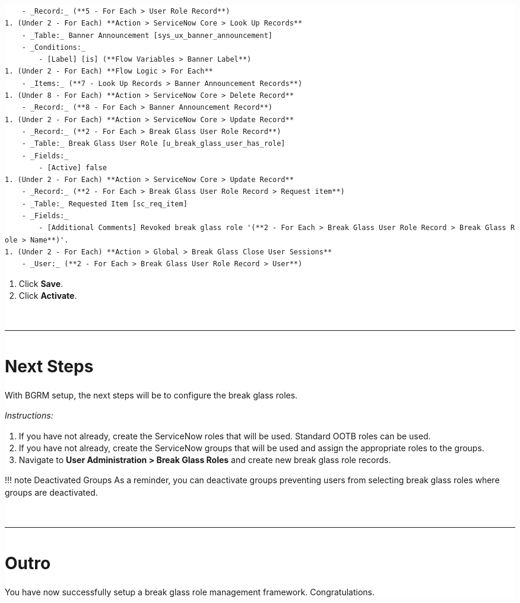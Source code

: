         - _Record:_ (**5 - For Each > User Role Record**)
    1. (Under 2 - For Each) **Action > ServiceNow Core > Look Up Records**
        - _Table:_ Banner Announcement [sys_ux_banner_announcement]
        - _Conditions:_ 
            - [Label] [is] (**Flow Variables > Banner Label**)
    1. (Under 2 - For Each) **Flow Logic > For Each**
        - _Items:_ (**7 - Look Up Records > Banner Announcement Records**)
    1. (Under 8 - For Each) **Action > ServiceNow Core > Delete Record**
        - _Record:_ (**8 - For Each > Banner Announcement Record**)
    1. (Under 2 - For Each) **Action > ServiceNow Core > Update Record**
        - _Record:_ (**2 - For Each > Break Glass User Role Record**)
        - _Table:_ Break Glass User Role [u_break_glass_user_has_role]
        - _Fields:_
            - [Active] false
    1. (Under 2 - For Each) **Action > ServiceNow Core > Update Record**
        - _Record:_ (**2 - For Each > Break Glass User Role Record > Request item**)
        - _Table:_ Requested Item [sc_req_item]
        - _Fields:_
            - [Additional Comments] Revoked break glass role '(**2 - For Each > Break Glass User Role Record > Break Glass Role > Name**)'.
    1. (Under 2 - For Each) **Action > Global > Break Glass Close User Sessions**
        - _User:_ (**2 - For Each > Break Glass User Role Record > User**)
1. Click **Save**.
1. Click **Activate**.

&nbsp;

---
# Next Steps

With BGRM setup, the next steps will be to configure the break glass roles. 

_Instructions:_

1. If you have not already, create the ServiceNow roles that will be used. Standard OOTB roles can be used.
1. If you have not already, create the ServiceNow groups that will be used and assign the appropriate roles to the groups. 
1. Navigate to **User Administration > Break Glass Roles** and create new break glass role records.

!!! note Deactivated Groups
    As a reminder, you can deactivate groups preventing users from selecting break glass roles where groups are deactivated. 

&nbsp;

---
# Outro

You have now successfully setup a break glass role management framework. Congratulations.
